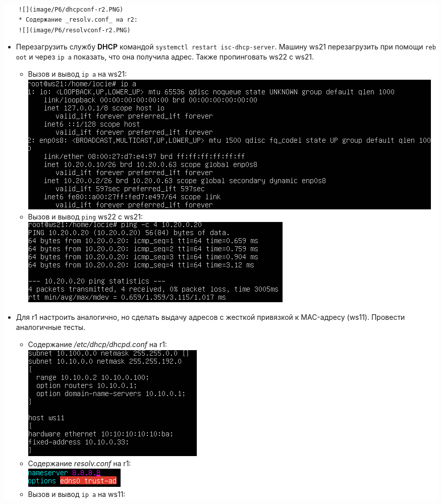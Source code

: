 	 	![](image/P6/dhcpconf-r2.PNG)
	 	* Cодержание _resolv.conf_ на r2:  
	 	![](image/P6/resolvconf-r2.PNG)

- Перезагрузить службу **DHCP** командой `systemctl restart isc-dhcp-server`.   Машину ws21 перезагрузить при помощи `reboot` и через `ip a` показать, что она получила адрес. Также пропинговать ws22 с ws21.  
	* Вызов и вывод `ip a` на ws21:  
	![](image/P6/newIP-ws21.PNG)
	* Вызов и вывод `ping` ws22 c ws21:   
	![](image/P6/ping-ws21.PNG)

- Для r1 настроить аналогично, но сделать выдачу адресов с жесткой привязкой к MAC-адресу (ws11). Провести аналогичные тесты.  
	* Cодержание _/etc/dhcp/dhcpd.conf_ на r1:  
	![](image/P6/dhcpconf-r1.PNG)
	* Cодержание _resolv.conf_ на r1:  
	![](image/P6/resolvconf-r1.PNG)
	* Вызов и вывод `ip a` на ws11:  